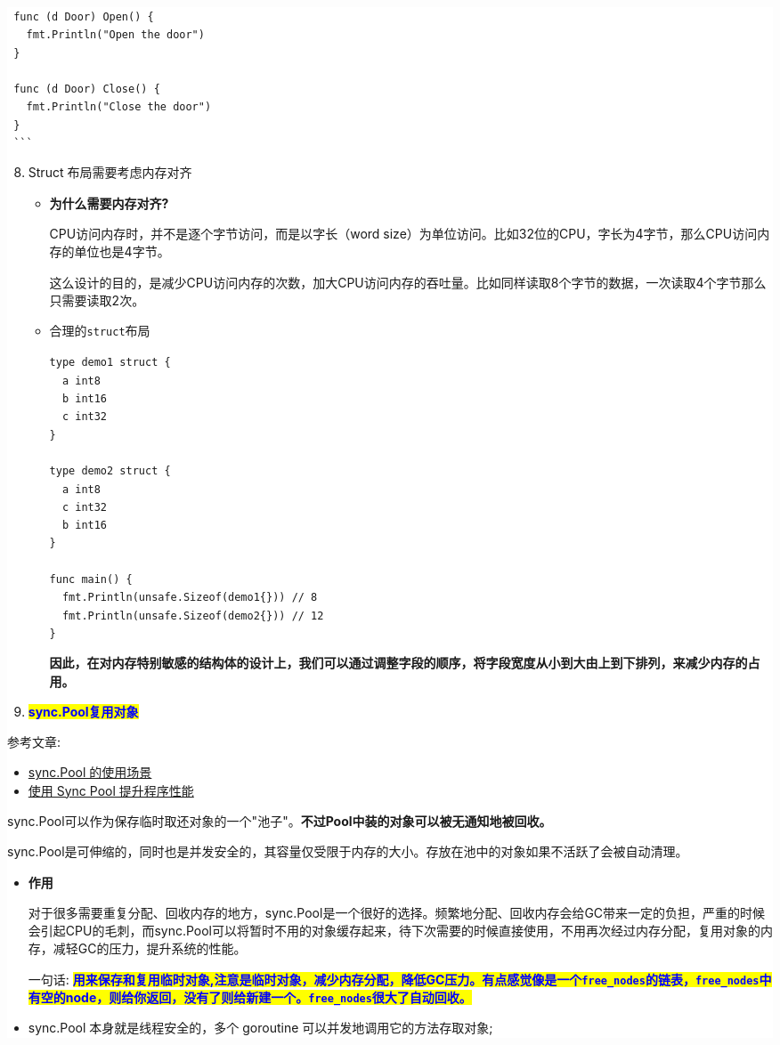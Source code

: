      func (d Door) Open() {
       fmt.Println("Open the door")
     }
     
     func (d Door) Close() {
       fmt.Println("Close the door")
     }
     ```

8. Struct 布局需要考虑内存对齐

   - **为什么需要内存对齐?**

     CPU访问内存时，并不是逐个字节访问，而是以字长（word size）为单位访问。比如32位的CPU，字长为4字节，那么CPU访问内存的单位也是4字节。

     这么设计的目的，是减少CPU访问内存的次数，加大CPU访问内存的吞吐量。比如同样读取8个字节的数据，一次读取4个字节那么只需要读取2次。

   - 合理的`struct`布局

     ```
     type demo1 struct {
       a int8
       b int16
       c int32
     }
     
     type demo2 struct {
       a int8
       c int32
       b int16
     }
     
     func main() {
       fmt.Println(unsafe.Sizeof(demo1{})) // 8
       fmt.Println(unsafe.Sizeof(demo2{})) // 12
     }
     ```

     **因此，在对内存特别敏感的结构体的设计上，我们可以通过调整字段的顺序，将字段宽度从小到大由上到下排列，来减少内存的占用。**

9. **<mark style="color:blue">sync.Pool复用对象</mark>**

参考文章: 

- [sync.Pool 的使用场景](https://geektutu.com/post/hpg-sync-pool.html)
- [使用 Sync Pool 提升程序性能](https://marksuper.xyz/2021/09/02/sync_pool/)

sync.Pool可以作为保存临时取还对象的一个"池子"。**不过Pool中装的对象可以被无通知地被回收。**

sync.Pool是可伸缩的，同时也是并发安全的，其容量仅受限于内存的大小。存放在池中的对象如果不活跃了会被自动清理。

- **作用**

  对于很多需要重复分配、回收内存的地方，sync.Pool是一个很好的选择。频繁地分配、回收内存会给GC带来一定的负担，严重的时候会引起CPU的毛刺，而sync.Pool可以将暂时不用的对象缓存起来，待下次需要的时候直接使用，不用再次经过内存分配，复用对象的内存，减轻GC的压力，提升系统的性能。

  一句话: **<mark style="color:blue">用来保存和复用临时对象,注意是临时对象，减少内存分配，降低GC压力。有点感觉像是一个`free_nodes`的链表，`free_nodes`中有空的node，则给你返回，没有了则给新建一个。`free_nodes`很大了自动回收。</mark>**

- sync.Pool 本身就是线程安全的，多个 goroutine 可以并发地调用它的方法存取对象;
